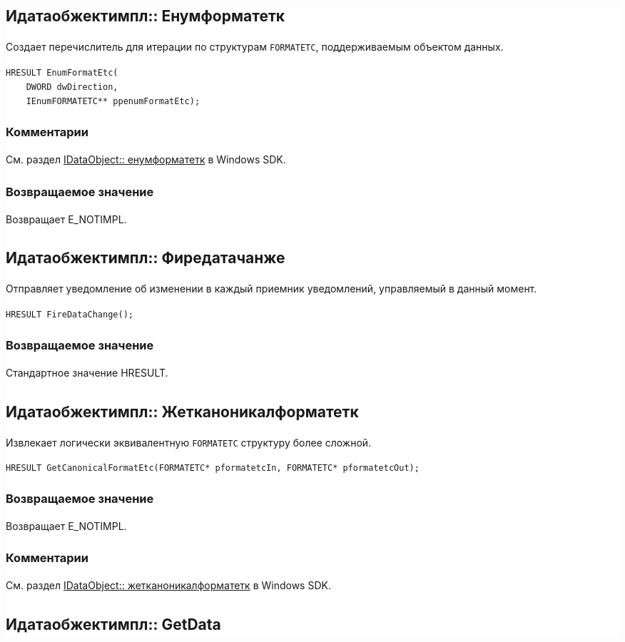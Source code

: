 ## <a name="idataobjectimplenumformatetc"></a><a name="enumformatetc"></a> Идатаобжектимпл:: Енумформатетк

Создает перечислитель для итерации по структурам `FORMATETC`, поддерживаемым объектом данных.

```
HRESULT EnumFormatEtc(
    DWORD dwDirection,
    IEnumFORMATETC** ppenumFormatEtc);
```

### <a name="remarks"></a>Комментарии

См. раздел [IDataObject:: енумформатетк](/windows/win32/api/objidl/nf-objidl-idataobject-enumformatetc) в Windows SDK.

### <a name="return-value"></a>Возвращаемое значение

Возвращает E_NOTIMPL.

## <a name="idataobjectimplfiredatachange"></a><a name="firedatachange"></a> Идатаобжектимпл:: Фиредатачанже

Отправляет уведомление об изменении в каждый приемник уведомлений, управляемый в данный момент.

```
HRESULT FireDataChange();
```

### <a name="return-value"></a>Возвращаемое значение

Стандартное значение HRESULT.

## <a name="idataobjectimplgetcanonicalformatetc"></a><a name="getcanonicalformatetc"></a> Идатаобжектимпл:: Жетканоникалформатетк

Извлекает логически эквивалентную `FORMATETC` структуру более сложной.

```
HRESULT GetCanonicalFormatEtc(FORMATETC* pformatetcIn, FORMATETC* pformatetcOut);
```

### <a name="return-value"></a>Возвращаемое значение

Возвращает E_NOTIMPL.

### <a name="remarks"></a>Комментарии

См. раздел [IDataObject:: жетканоникалформатетк](/windows/win32/api/objidl/nf-objidl-idataobject-getcanonicalformatetc) в Windows SDK.

## <a name="idataobjectimplgetdata"></a><a name="getdata"></a> Идатаобжектимпл:: GetData
